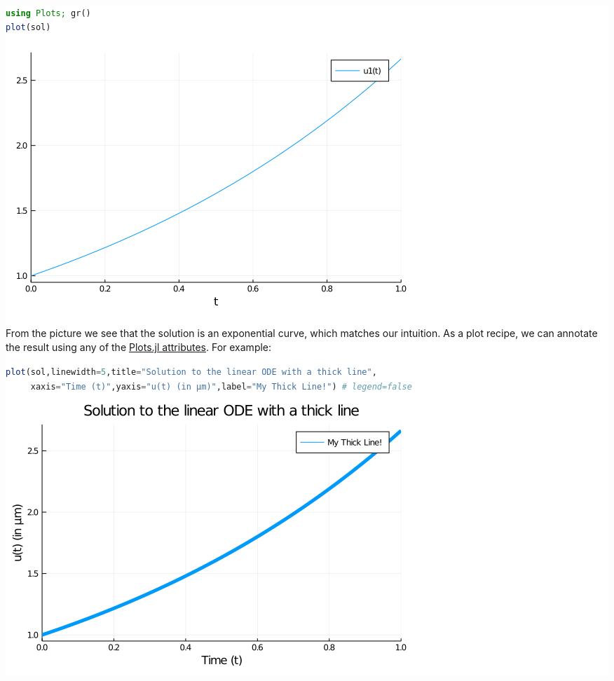 ```julia
using Plots; gr()
plot(sol)
```

![](figures/01-ode_introduction_4_1.png)



From the picture we see that the solution is an exponential curve, which matches our intuition. As a plot recipe, we can annotate the result using any of the [Plots.jl attributes](http://docs.juliaplots.org/dev/attributes/). For example:

```julia
plot(sol,linewidth=5,title="Solution to the linear ODE with a thick line",
     xaxis="Time (t)",yaxis="u(t) (in μm)",label="My Thick Line!") # legend=false
```

![](figures/01-ode_introduction_5_1.png)
